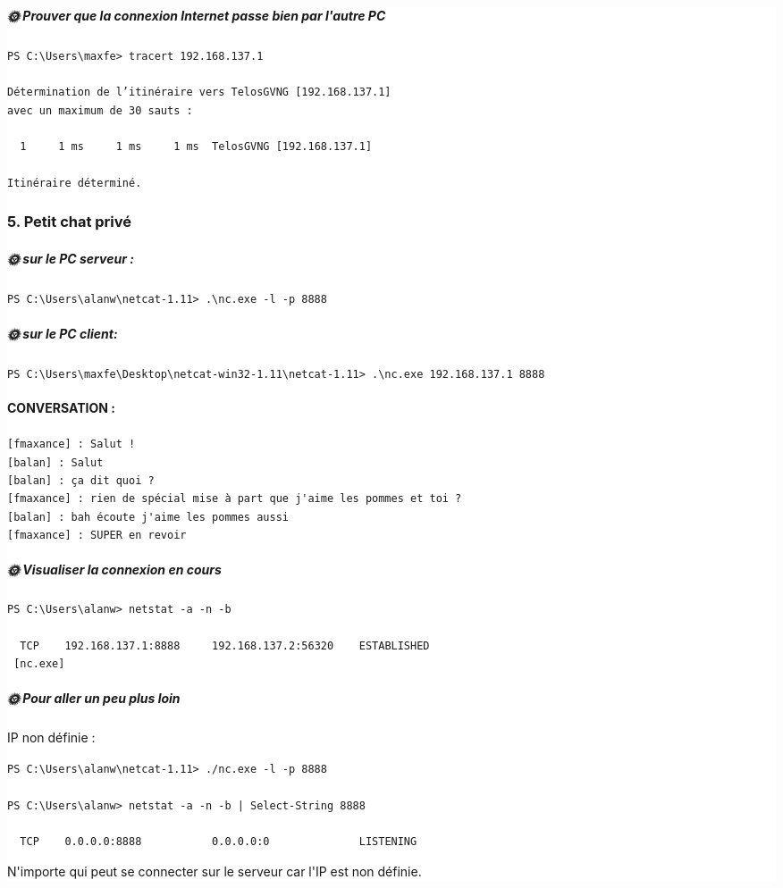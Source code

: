 
##### 🌞 Prouver que la connexion Internet passe bien par l'autre PC

```
PS C:\Users\maxfe> tracert 192.168.137.1

Détermination de l’itinéraire vers TelosGVNG [192.168.137.1]
avec un maximum de 30 sauts :

  1     1 ms     1 ms     1 ms  TelosGVNG [192.168.137.1]

Itinéraire déterminé.
```

### 5. Petit chat privé
##### 🌞 sur le PC serveur : 
```
PS C:\Users\alanw\netcat-1.11> .\nc.exe -l -p 8888
```
##### 🌞 sur le PC client: 
```
PS C:\Users\maxfe\Desktop\netcat-win32-1.11\netcat-1.11> .\nc.exe 192.168.137.1 8888
```
#### CONVERSATION : 
```
[fmaxance] : Salut !
[balan] : Salut
[balan] : ça dit quoi ?
[fmaxance] : rien de spécial mise à part que j'aime les pommes et toi ?
[balan] : bah écoute j'aime les pommes aussi
[fmaxance] : SUPER en revoir
```
##### 🌞 Visualiser la connexion en cours

```
PS C:\Users\alanw> netstat -a -n -b

  TCP    192.168.137.1:8888     192.168.137.2:56320    ESTABLISHED
 [nc.exe]
```
##### 🌞 Pour aller un peu plus loin

IP non définie : 
```
PS C:\Users\alanw\netcat-1.11> ./nc.exe -l -p 8888

PS C:\Users\alanw> netstat -a -n -b | Select-String 8888

  TCP    0.0.0.0:8888           0.0.0.0:0              LISTENING
```
N'importe qui peut se connecter sur le serveur car l'IP est non définie.

